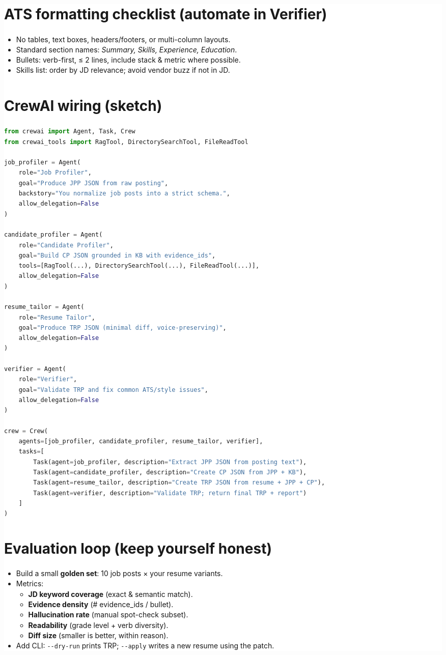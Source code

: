 # ATS formatting checklist (automate in Verifier)
- No tables, text boxes, headers/footers, or multi-column layouts.
- Standard section names: *Summary, Skills, Experience, Education*.
- Bullets: verb-first, ≤ 2 lines, include stack & metric where possible.
- Skills list: order by JD relevance; avoid vendor buzz if not in JD.

# CrewAI wiring (sketch)
```python
from crewai import Agent, Task, Crew
from crewai_tools import RagTool, DirectorySearchTool, FileReadTool

job_profiler = Agent(
    role="Job Profiler",
    goal="Produce JPP JSON from raw posting",
    backstory="You normalize job posts into a strict schema.",
    allow_delegation=False
)

candidate_profiler = Agent(
    role="Candidate Profiler",
    goal="Build CP JSON grounded in KB with evidence_ids",
    tools=[RagTool(...), DirectorySearchTool(...), FileReadTool(...)],
    allow_delegation=False
)

resume_tailor = Agent(
    role="Resume Tailor",
    goal="Produce TRP JSON (minimal diff, voice-preserving)",
    allow_delegation=False
)

verifier = Agent(
    role="Verifier",
    goal="Validate TRP and fix common ATS/style issues",
    allow_delegation=False
)

crew = Crew(
    agents=[job_profiler, candidate_profiler, resume_tailor, verifier],
    tasks=[
        Task(agent=job_profiler, description="Extract JPP JSON from posting text"),
        Task(agent=candidate_profiler, description="Create CP JSON from JPP + KB"),
        Task(agent=resume_tailor, description="Create TRP JSON from resume + JPP + CP"),
        Task(agent=verifier, description="Validate TRP; return final TRP + report")
    ]
)
```

# Evaluation loop (keep yourself honest)
- Build a small **golden set**: 10 job posts × your resume variants.
- Metrics:
  - **JD keyword coverage** (exact & semantic match).
  - **Evidence density** (# evidence_ids / bullet).
  - **Hallucination rate** (manual spot-check subset).
  - **Readability** (grade level + verb diversity).
  - **Diff size** (smaller is better, within reason).
- Add CLI: `--dry-run` prints TRP; `--apply` writes a new resume using the patch.
